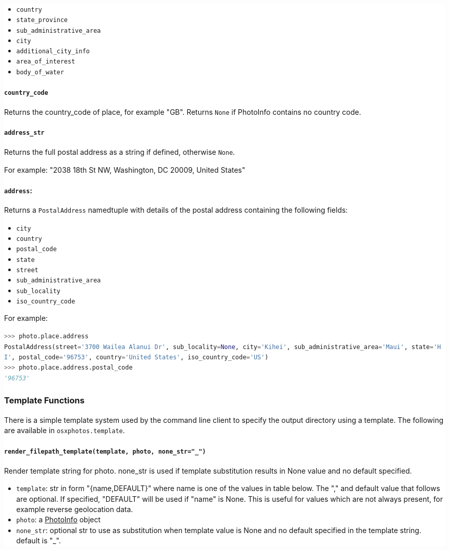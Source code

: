- `country`
- `state_province`
- `sub_administrative_area`
- `city` 
- `additional_city_info`
- `area_of_interest`
- `body_of_water`

#### `country_code`
Returns the country_code of place, for example "GB".  Returns `None` if PhotoInfo contains no country code.

#### `address_str`
Returns the full postal address as a string if defined, otherwise `None`.

For example: "2038 18th St NW, Washington, DC  20009, United States"

#### `address`:
Returns a `PostalAddress` namedtuple with details of the postal address containing the following fields:
- `city`
- `country`
- `postal_code`
- `state`
- `street`
- `sub_administrative_area`
- `sub_locality`
- `iso_country_code`

For example:
```python
>>> photo.place.address
PostalAddress(street='3700 Wailea Alanui Dr', sub_locality=None, city='Kihei', sub_administrative_area='Maui', state='HI', postal_code='96753', country='United States', iso_country_code='US')
>>> photo.place.address.postal_code
'96753'
```

### Template Functions

There is a simple template system used by the command line client to specify the output directory using a template.  The following are available in `osxphotos.template`.

#### `render_filepath_template(template, photo, none_str="_")`
Render template string for photo.  none_str is used if template substitution results in None value and no default specified. 
- `template`: str in form "{name,DEFAULT}" where name is one of the values in table below. The "," and default value that follows are optional. If specified, "DEFAULT" will be used if "name" is None.  This is useful for values which are not always present, for example reverse geolocation data.
- `photo`: a [PhotoInfo](#photoinfo) object
- `none_str`: optional str to use as substitution when template value is None and no default specified in the template string.  default is "_".
